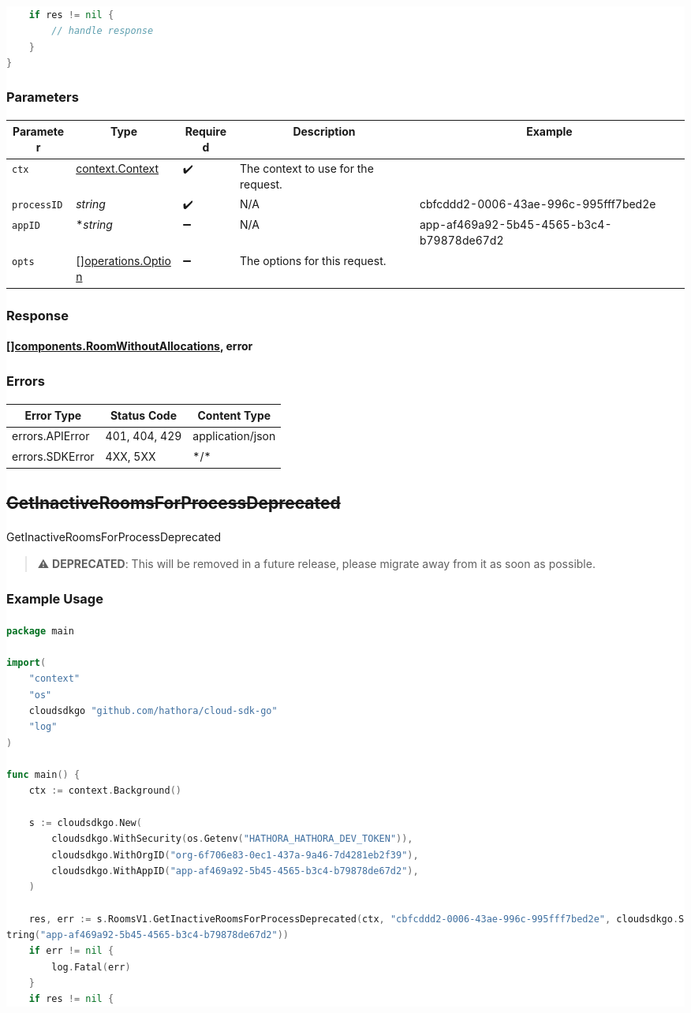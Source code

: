 ```go
    if res != nil {
        // handle response
    }
}
```

### Parameters

| Parameter                                                | Type                                                     | Required                                                 | Description                                              | Example                                                  |
| -------------------------------------------------------- | -------------------------------------------------------- | -------------------------------------------------------- | -------------------------------------------------------- | -------------------------------------------------------- |
| `ctx`                                                    | [context.Context](https://pkg.go.dev/context#Context)    | :heavy_check_mark:                                       | The context to use for the request.                      |                                                          |
| `processID`                                              | *string*                                                 | :heavy_check_mark:                                       | N/A                                                      | cbfcddd2-0006-43ae-996c-995fff7bed2e                     |
| `appID`                                                  | **string*                                                | :heavy_minus_sign:                                       | N/A                                                      | app-af469a92-5b45-4565-b3c4-b79878de67d2                 |
| `opts`                                                   | [][operations.Option](../../models/operations/option.md) | :heavy_minus_sign:                                       | The options for this request.                            |                                                          |

### Response

**[[]components.RoomWithoutAllocations](../../.md), error**

### Errors

| Error Type       | Status Code      | Content Type     |
| ---------------- | ---------------- | ---------------- |
| errors.APIError  | 401, 404, 429    | application/json |
| errors.SDKError  | 4XX, 5XX         | \*/\*            |

## ~~GetInactiveRoomsForProcessDeprecated~~

GetInactiveRoomsForProcessDeprecated

> :warning: **DEPRECATED**: This will be removed in a future release, please migrate away from it as soon as possible.

### Example Usage

```go
package main

import(
	"context"
	"os"
	cloudsdkgo "github.com/hathora/cloud-sdk-go"
	"log"
)

func main() {
    ctx := context.Background()
    
    s := cloudsdkgo.New(
        cloudsdkgo.WithSecurity(os.Getenv("HATHORA_HATHORA_DEV_TOKEN")),
        cloudsdkgo.WithOrgID("org-6f706e83-0ec1-437a-9a46-7d4281eb2f39"),
        cloudsdkgo.WithAppID("app-af469a92-5b45-4565-b3c4-b79878de67d2"),
    )

    res, err := s.RoomsV1.GetInactiveRoomsForProcessDeprecated(ctx, "cbfcddd2-0006-43ae-996c-995fff7bed2e", cloudsdkgo.String("app-af469a92-5b45-4565-b3c4-b79878de67d2"))
    if err != nil {
        log.Fatal(err)
    }
    if res != nil {
```